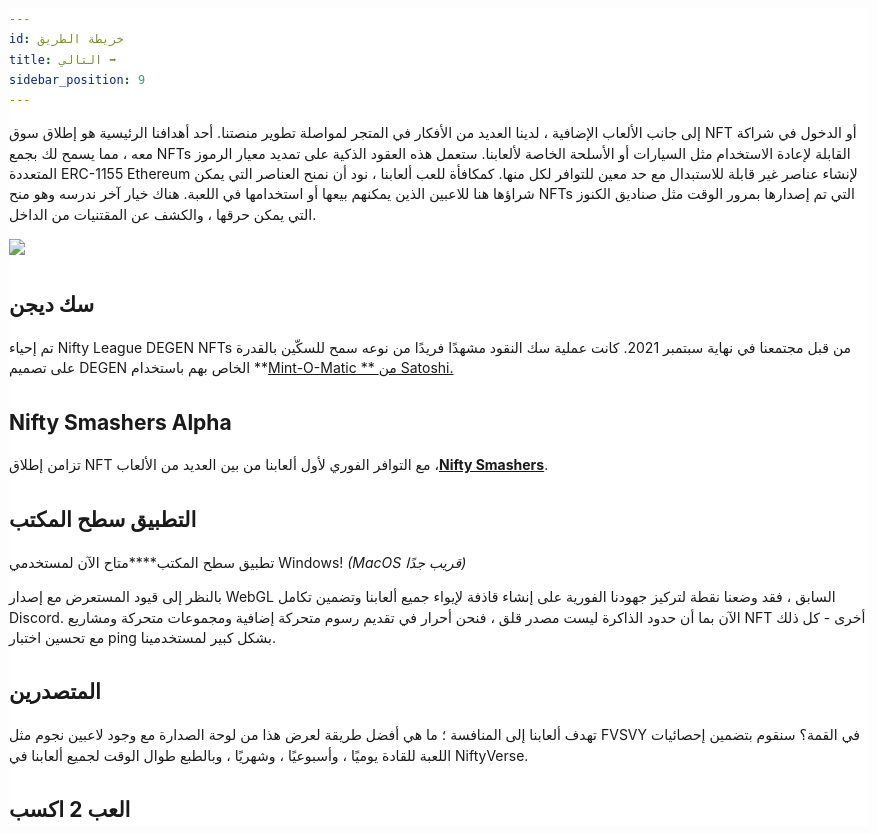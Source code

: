 ```yaml
---
id: خريطة الطريق
title: التالي ➡️
sidebar_position: 9
---
```


إلى جانب الألعاب الإضافية ، لدينا العديد من الأفكار في المتجر لمواصلة تطوير منصتنا. أحد أهدافنا الرئيسية هو إطلاق سوق NFT أو الدخول في شراكة معه ، مما يسمح لك بجمع NFTs القابلة لإعادة الاستخدام مثل السيارات أو الأسلحة الخاصة لألعابنا. ستعمل هذه العقود الذكية على تمديد معيار الرموز المتعددة ERC-1155 Ethereum لإنشاء عناصر غير قابلة للاستبدال مع حد معين للتوافر لكل منها. كمكافأة للعب ألعابنا ، نود أن نمنح العناصر التي يمكن شراؤها هنا للاعبين الذين يمكنهم بيعها أو استخدامها في اللعبة. هناك خيار آخر ندرسه وهو منح NFTs التي تم إصدارها بمرور الوقت مثل صناديق الكنوز التي يمكن حرقها ، والكشف عن المقتنيات من الداخل.

![](/img/nifty_roadmap.png)

## سك ديجن

تم إحياء Nifty League DEGEN NFTs من قبل مجتمعنا في نهاية سبتمبر 2021. كانت عملية سك النقود مشهدًا فريدًا من نوعه سمح للسكّين بالقدرة على تصميم DEGEN الخاص بهم باستخدام **[Mint-O-Matic ** من Satoshi.](https://niftyleague.com/mint-o-matic)

## Nifty Smashers Alpha

تزامن إطلاق NFT مع التوافر الفوري لأول ألعابنا من بين العديد من الألعاب ،**[Nifty Smashers](http://localhost:3000/games)**. <div>
  <video width="100%" height="100%" playsInline controls loop>
  <source src="https://www.youtube.com/watch?v=WWLqE1tnf6U&feature=youtu.be" />
  متصفحك الحالي لا يدعم تشغيل الفيديو.
  </video>
  </div>

## التطبيق سطح المكتب

تطبيق سطح المكتب**[](https://niftyleague.com/games)**متاح الآن لمستخدمي Windows! *(MacOS قريب جدًا)*

بالنظر إلى قيود المستعرض مع إصدار WebGL السابق ، فقد وضعنا نقطة لتركيز جهودنا الفورية على إنشاء قاذفة لإيواء جميع ألعابنا وتضمين تكامل Discord. الآن بما أن حدود الذاكرة ليست مصدر قلق ، فنحن أحرار في تقديم رسوم متحركة إضافية ومجموعات متحركة ومشاريع NFT أخرى - كل ذلك مع تحسين اختبار ping بشكل كبير لمستخدمينا.

## المتصدرين

تهدف ألعابنا إلى المنافسة ؛ ما هي أفضل طريقة لعرض هذا من لوحة الصدارة مع وجود لاعبين نجوم مثل FVSVY في القمة؟ سنقوم بتضمين إحصائيات اللعبة للقادة يوميًا ، وأسبوعيًا ، وشهريًا ، وبالطبع طوال الوقت لجميع ألعابنا في NiftyVerse.

## العب 2 اكسب

